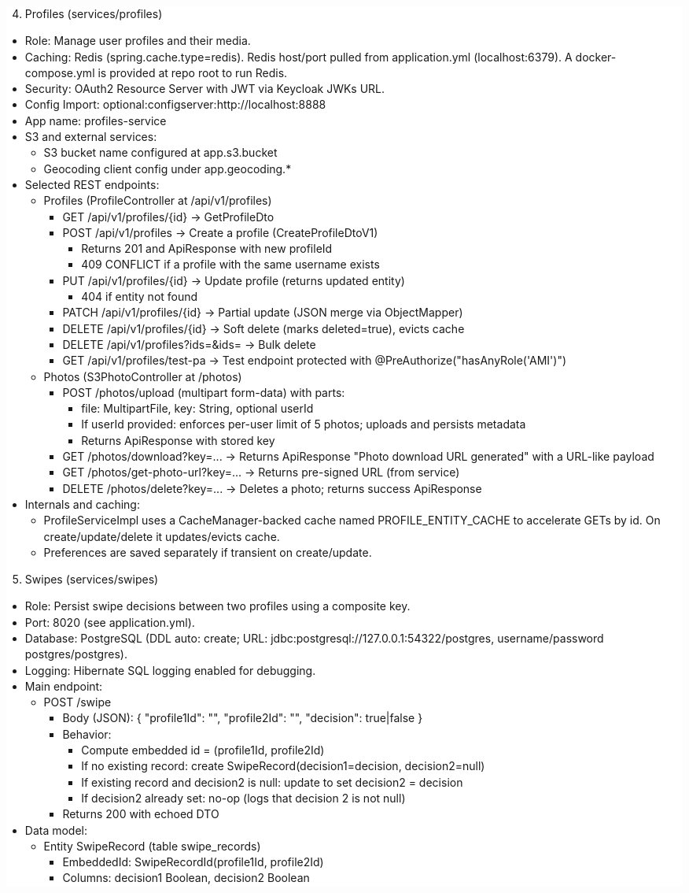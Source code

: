 4) Profiles (services/profiles)
- Role: Manage user profiles and their media.
- Caching: Redis (spring.cache.type=redis). Redis host/port pulled from application.yml (localhost:6379). A docker-compose.yml is provided at repo root to run Redis.
- Security: OAuth2 Resource Server with JWT via Keycloak JWKs URL.
- Config Import: optional:configserver:http://localhost:8888
- App name: profiles-service
- S3 and external services:
  - S3 bucket name configured at app.s3.bucket
  - Geocoding client config under app.geocoding.*
- Selected REST endpoints:
  - Profiles (ProfileController at /api/v1/profiles)
    - GET /api/v1/profiles/{id} → GetProfileDto
    - POST /api/v1/profiles → Create a profile (CreateProfileDtoV1)
      - Returns 201 and ApiResponse with new profileId
      - 409 CONFLICT if a profile with the same username exists
    - PUT /api/v1/profiles/{id} → Update profile (returns updated entity)
      - 404 if entity not found
    - PATCH /api/v1/profiles/{id} → Partial update (JSON merge via ObjectMapper)
    - DELETE /api/v1/profiles/{id} → Soft delete (marks deleted=true), evicts cache
    - DELETE /api/v1/profiles?ids=<uuid>&ids=<uuid> → Bulk delete
    - GET /api/v1/profiles/test-pa → Test endpoint protected with @PreAuthorize("hasAnyRole('AMI')")
  - Photos (S3PhotoController at /photos)
    - POST /photos/upload (multipart form-data) with parts:
      - file: MultipartFile, key: String, optional userId
      - If userId provided: enforces per-user limit of 5 photos; uploads and persists metadata
      - Returns ApiResponse with stored key
    - GET /photos/download?key=... → Returns ApiResponse "Photo download URL generated" with a URL-like payload
    - GET /photos/get-photo-url?key=... → Returns pre-signed URL (from service)
    - DELETE /photos/delete?key=... → Deletes a photo; returns success ApiResponse
- Internals and caching:
  - ProfileServiceImpl uses a CacheManager-backed cache named PROFILE_ENTITY_CACHE to accelerate GETs by id. On create/update/delete it updates/evicts cache.
  - Preferences are saved separately if transient on create/update.

5) Swipes (services/swipes)
- Role: Persist swipe decisions between two profiles using a composite key.
- Port: 8020 (see application.yml).
- Database: PostgreSQL (DDL auto: create; URL: jdbc:postgresql://127.0.0.1:54322/postgres, username/password postgres/postgres).
- Logging: Hibernate SQL logging enabled for debugging.
- Main endpoint:
  - POST /swipe
    - Body (JSON):
      {
        "profile1Id": "<uuid-as-string>",
        "profile2Id": "<uuid-as-string>",
        "decision": true|false
      }
    - Behavior:
      - Compute embedded id = (profile1Id, profile2Id)
      - If no existing record: create SwipeRecord(decision1=decision, decision2=null)
      - If existing record and decision2 is null: update to set decision2 = decision
      - If decision2 already set: no-op (logs that decision 2 is not null)
    - Returns 200 with echoed DTO
- Data model:
  - Entity SwipeRecord (table swipe_records)
    - EmbeddedId: SwipeRecordId(profile1Id, profile2Id)
    - Columns: decision1 Boolean, decision2 Boolean
